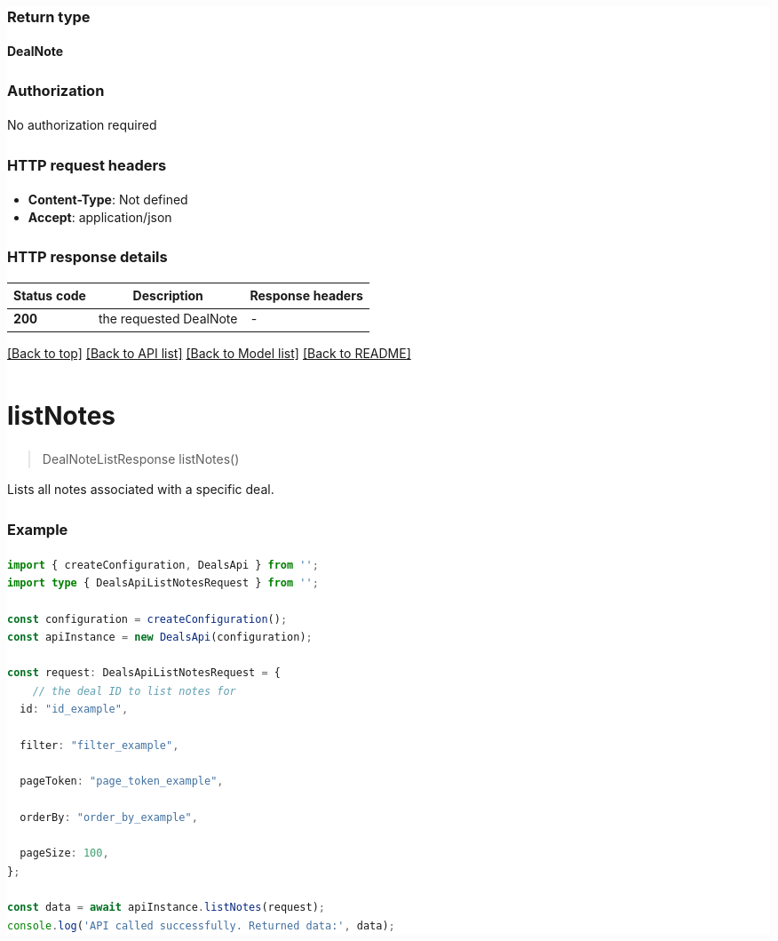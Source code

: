 
### Return type

**DealNote**

### Authorization

No authorization required

### HTTP request headers

 - **Content-Type**: Not defined
 - **Accept**: application/json


### HTTP response details
| Status code | Description | Response headers |
|-------------|-------------|------------------|
**200** | the requested DealNote |  -  |

[[Back to top]](#) [[Back to API list]](README.md#documentation-for-api-endpoints) [[Back to Model list]](README.md#documentation-for-models) [[Back to README]](README.md)

# **listNotes**
> DealNoteListResponse listNotes()

Lists all notes associated with a specific deal.

### Example


```typescript
import { createConfiguration, DealsApi } from '';
import type { DealsApiListNotesRequest } from '';

const configuration = createConfiguration();
const apiInstance = new DealsApi(configuration);

const request: DealsApiListNotesRequest = {
    // the deal ID to list notes for
  id: "id_example",
  
  filter: "filter_example",
  
  pageToken: "page_token_example",
  
  orderBy: "order_by_example",
  
  pageSize: 100,
};

const data = await apiInstance.listNotes(request);
console.log('API called successfully. Returned data:', data);
```
